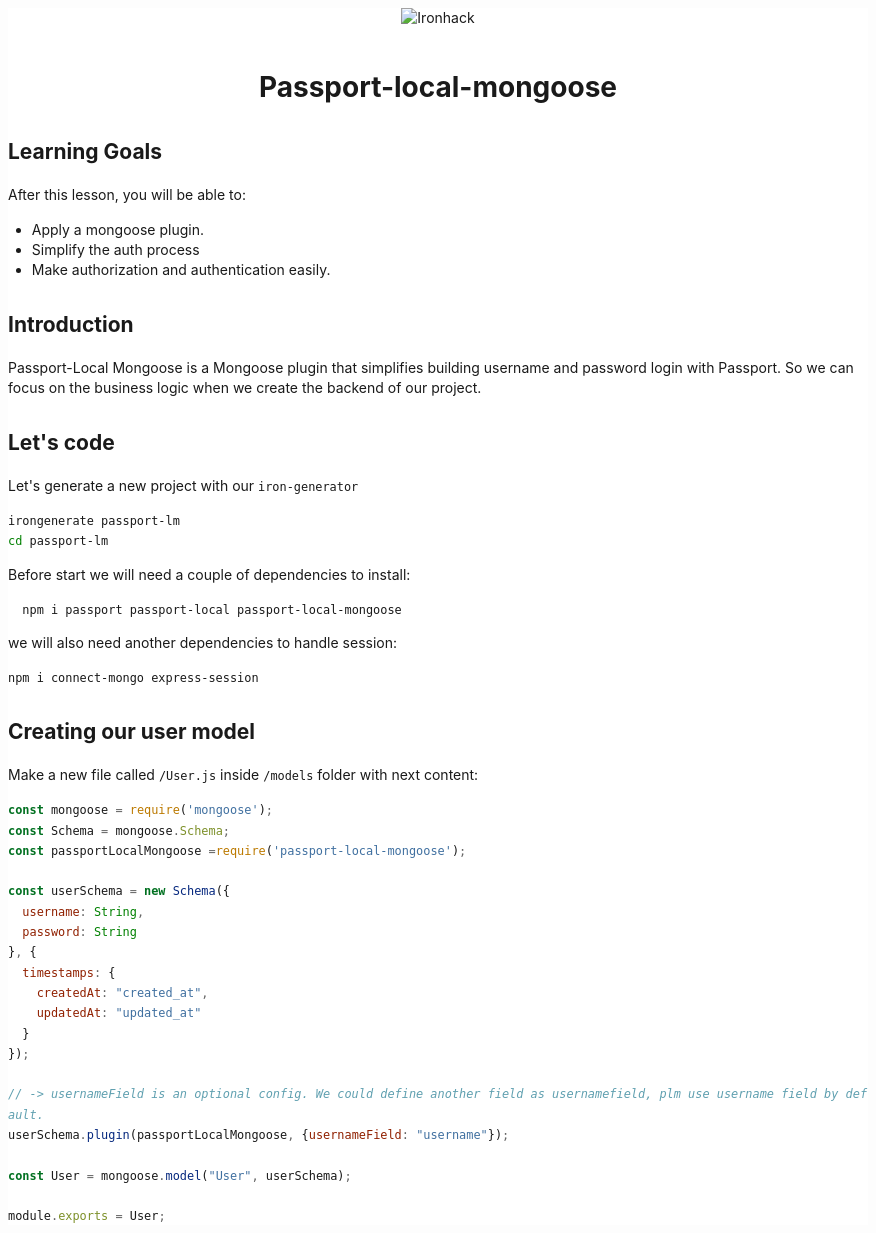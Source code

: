 <p align="center">
  <img alt="Ironhack" src="https://i.postimg.cc/JR7cMFqG/ironhack-miny.png" width="60" />
</p>
<h1 align="center">
  Passport-local-mongoose
</h1>

## Learning Goals

After this lesson, you will be able to:

* Apply a mongoose plugin.
* Simplify the auth process
* Make authorization and authentication easily.

## Introduction

Passport-Local Mongoose is a Mongoose plugin that simplifies building username and password login with Passport. So we can focus on the business logic when we create the backend of our project.

## Let's code

Let's generate a new project with our `iron-generator`

```bash
irongenerate passport-lm
cd passport-lm
```

Before start we will need a couple of dependencies to install:

```bash
  npm i passport passport-local passport-local-mongoose
```

we will also need another dependencies to handle session:

```bash
npm i connect-mongo express-session
```

## Creating our user model

Make a new file called `/User.js` inside `/models` folder with next content:

```js
const mongoose = require('mongoose');
const Schema = mongoose.Schema;
const passportLocalMongoose =require('passport-local-mongoose');

const userSchema = new Schema({
  username: String,
  password: String
}, {
  timestamps: { 
    createdAt: "created_at",
    updatedAt: "updated_at"
  }
});

// -> usernameField is an optional config. We could define another field as usernamefield, plm use username field by default.
userSchema.plugin(passportLocalMongoose, {usernameField: "username"});

const User = mongoose.model("User", userSchema);

module.exports = User;
```